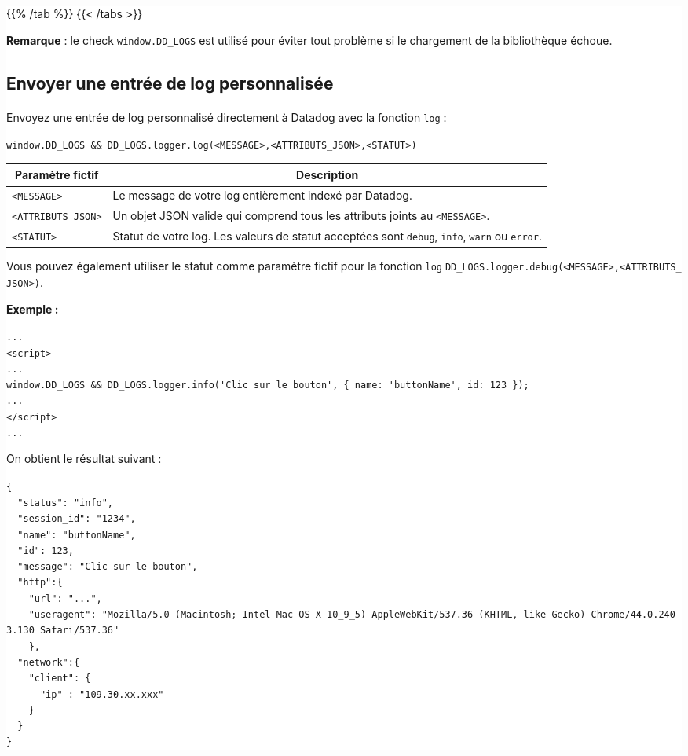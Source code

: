 {{% /tab %}}
{{< /tabs >}}

**Remarque** : le check `window.DD_LOGS` est utilisé pour éviter tout problème si le chargement de la bibliothèque échoue.

## Envoyer une entrée de log personnalisée

Envoyez une entrée de log personnalisé directement à Datadog avec la fonction `log` :

```
window.DD_LOGS && DD_LOGS.logger.log(<MESSAGE>,<ATTRIBUTS_JSON>,<STATUT>)
```

| Paramètre fictif         | Description                                                                             |
| ------------------- | --------------------------------------------------------------------------------------- |
| `<MESSAGE>`         | Le message de votre log entièrement indexé par Datadog.                                |
| `<ATTRIBUTS_JSON>` | Un objet JSON valide qui comprend tous les attributs joints au `<MESSAGE>`.            |
| `<STATUT>`          | Statut de votre log. Les valeurs de statut acceptées sont `debug`, `info`, `warn` ou `error`. |

Vous pouvez également utiliser le statut comme paramètre fictif pour la fonction `log` `DD_LOGS.logger.debug(<MESSAGE>,<ATTRIBUTS_JSON>)`.

**Exemple :**

```
...
<script>
...
window.DD_LOGS && DD_LOGS.logger.info('Clic sur le bouton', { name: 'buttonName', id: 123 });
...
</script>
...
```

On obtient le résultat suivant :

```
{
  "status": "info",
  "session_id": "1234",
  "name": "buttonName",
  "id": 123,
  "message": "Clic sur le bouton",
  "http":{
    "url": "...",
    "useragent": "Mozilla/5.0 (Macintosh; Intel Mac OS X 10_9_5) AppleWebKit/537.36 (KHTML, like Gecko) Chrome/44.0.2403.130 Safari/537.36"
    },
  "network":{
    "client": {
      "ip" : "109.30.xx.xxx"
    }
  }
}
```
